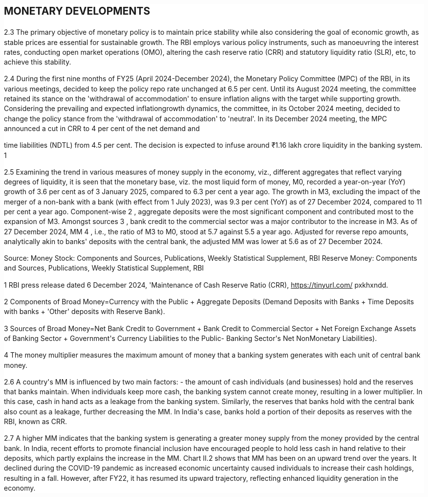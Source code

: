 ## MONETARY DEVELOPMENTS

2.3 The primary objective of monetary policy is to maintain price stability while also considering the goal of economic growth, as stable prices are essential for sustainable growth. The RBI employs various policy instruments, such as manoeuvring the interest rates, conducting open market operations (OMO), altering the cash reserve ratio (CRR) and statutory liquidity ratio (SLR), etc, to achieve this stability.

2.4 During the first nine months of FY25 (April 2024-December 2024), the Monetary Policy Committee (MPC) of the RBI, in its various meetings, decided to keep the policy repo rate unchanged at 6.5 per cent. Until its August 2024 meeting, the committee retained its stance on the 'withdrawal of accommodation' to ensure inflation aligns with the target while supporting growth. Considering the prevailing and expected inflationgrowth dynamics, the committee, in its October 2024 meeting, decided to change the policy  stance  from  the  'withdrawal  of  accommodation'  to  'neutral'.  In  its  December 2024 meeting, the MPC announced a cut in CRR to 4 per cent of the net demand and

time liabilities (NDTL) from 4.5 per cent. The decision is expected to infuse around ₹1.16 lakh crore liquidity in the banking system. 1

2.5 Examining the trend in various measures of money supply in the economy, viz., different aggregates that reflect varying degrees of liquidity, it is seen that the monetary base, viz. the most liquid form of money, M0, recorded a year-on-year (YoY) growth of 3.6 per cent as of 3 January 2025, compared to 6.3 per cent a year ago. The growth in M3, excluding the impact of the merger of a non-bank with a bank (with effect from 1 July 2023), was 9.3 per cent (YoY) as of 27 December 2024, compared to 11 per cent a year ago. Component-wise 2 , aggregate deposits were the most significant component and contributed most to the expansion of M3. Amongst sources 3 , bank credit to the commercial sector was a major contributor to the increase in M3. As of 27 December 2024, MM 4 , i.e., the ratio of M3 to M0, stood at 5.7 against 5.5 a year ago. Adjusted for reverse repo amounts, analytically akin to banks' deposits with the central bank, the adjusted MM was lower at 5.6 as of 27 December 2024.



Source:  Money  Stock:  Components  and  Sources,  Publications,  Weekly  Statistical  Supplement,  RBI  Reserve Money: Components and Sources, Publications, Weekly Statistical Supplement, RBI

1 RBI press  release  dated  6  December  2024,  'Maintenance  of  Cash  Reserve  Ratio  (CRR),  https://tinyurl.com/ pxkhxndd.

2  Components of Broad Money=Currency with the Public + Aggregate Deposits (Demand Deposits with Banks + Time Deposits with banks + 'Other' deposits with Reserve Bank).

3  Sources of Broad Money=Net Bank Credit to Government + Bank Credit to Commercial Sector + Net Foreign Exchange Assets of Banking Sector + Government's Currency Liabilities to the Public- Banking Sector's Net NonMonetary Liabilities).

4  The money multiplier measures the maximum amount of money that a banking system generates with each unit of central bank money.

2.6 A country's MM is influenced by two main factors: - the amount of cash individuals (and businesses) hold and the reserves that banks maintain. When individuals keep more cash, the banking system cannot create money, resulting in a lower multiplier. In this case, cash in hand acts as a leakage from the banking system. Similarly, the reserves that banks hold with the central bank also count as a leakage, further decreasing the MM. In India's case, banks hold a portion of their deposits as reserves with the RBI, known as CRR.

2.7 A higher MM indicates that the banking system is generating a greater money supply from the money provided by the central bank. In India, recent efforts to promote financial inclusion have encouraged people to hold less cash in hand relative to their deposits, which partly explains the increase in the MM. Chart II.2 shows that MM has been on an upward trend over the years. It declined during the COVID-19 pandemic as increased economic uncertainty caused individuals to increase their cash holdings, resulting in a fall. However, after FY22, it has resumed its upward trajectory, reflecting enhanced liquidity generation in the economy.
